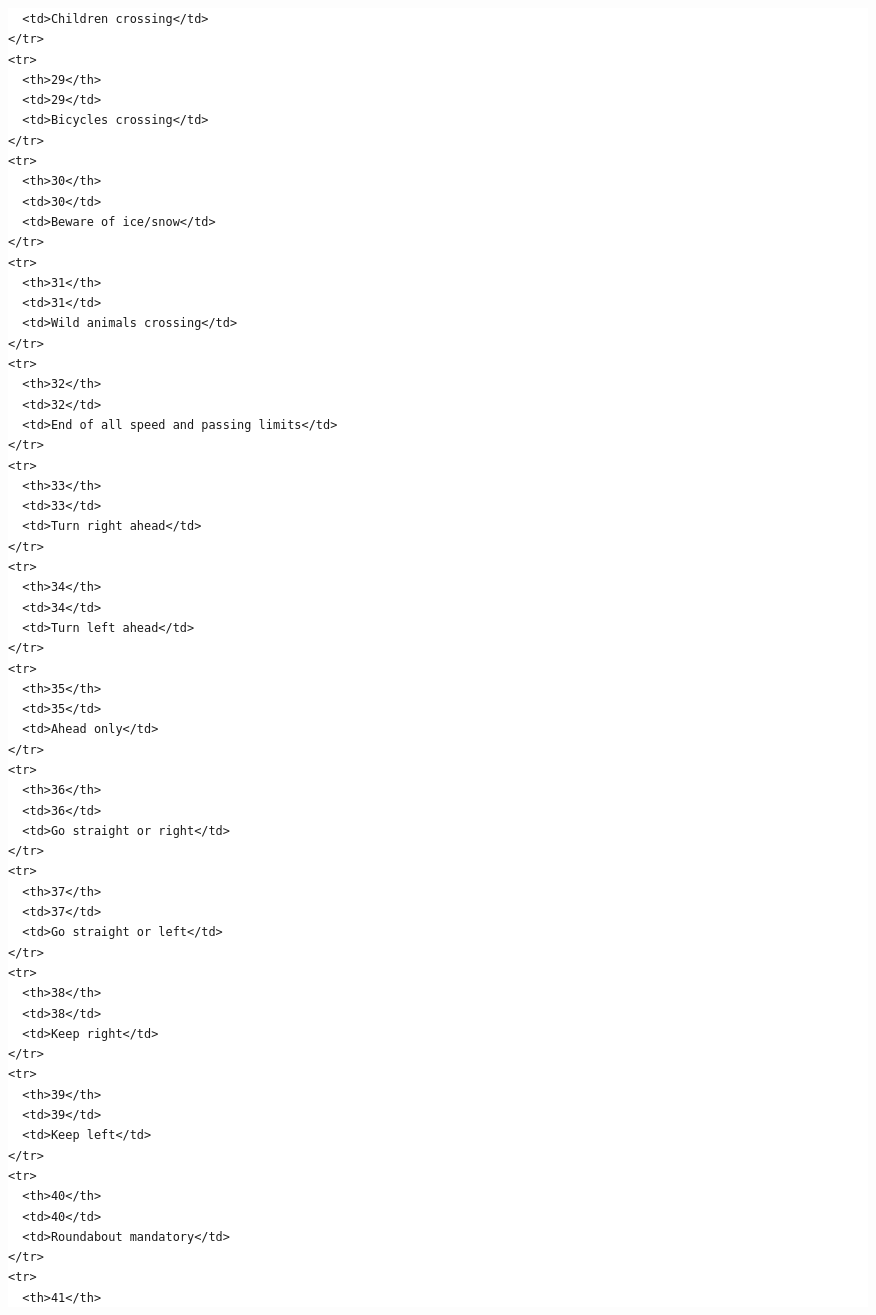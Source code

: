       <td>Children crossing</td>
    </tr>
    <tr>
      <th>29</th>
      <td>29</td>
      <td>Bicycles crossing</td>
    </tr>
    <tr>
      <th>30</th>
      <td>30</td>
      <td>Beware of ice/snow</td>
    </tr>
    <tr>
      <th>31</th>
      <td>31</td>
      <td>Wild animals crossing</td>
    </tr>
    <tr>
      <th>32</th>
      <td>32</td>
      <td>End of all speed and passing limits</td>
    </tr>
    <tr>
      <th>33</th>
      <td>33</td>
      <td>Turn right ahead</td>
    </tr>
    <tr>
      <th>34</th>
      <td>34</td>
      <td>Turn left ahead</td>
    </tr>
    <tr>
      <th>35</th>
      <td>35</td>
      <td>Ahead only</td>
    </tr>
    <tr>
      <th>36</th>
      <td>36</td>
      <td>Go straight or right</td>
    </tr>
    <tr>
      <th>37</th>
      <td>37</td>
      <td>Go straight or left</td>
    </tr>
    <tr>
      <th>38</th>
      <td>38</td>
      <td>Keep right</td>
    </tr>
    <tr>
      <th>39</th>
      <td>39</td>
      <td>Keep left</td>
    </tr>
    <tr>
      <th>40</th>
      <td>40</td>
      <td>Roundabout mandatory</td>
    </tr>
    <tr>
      <th>41</th>